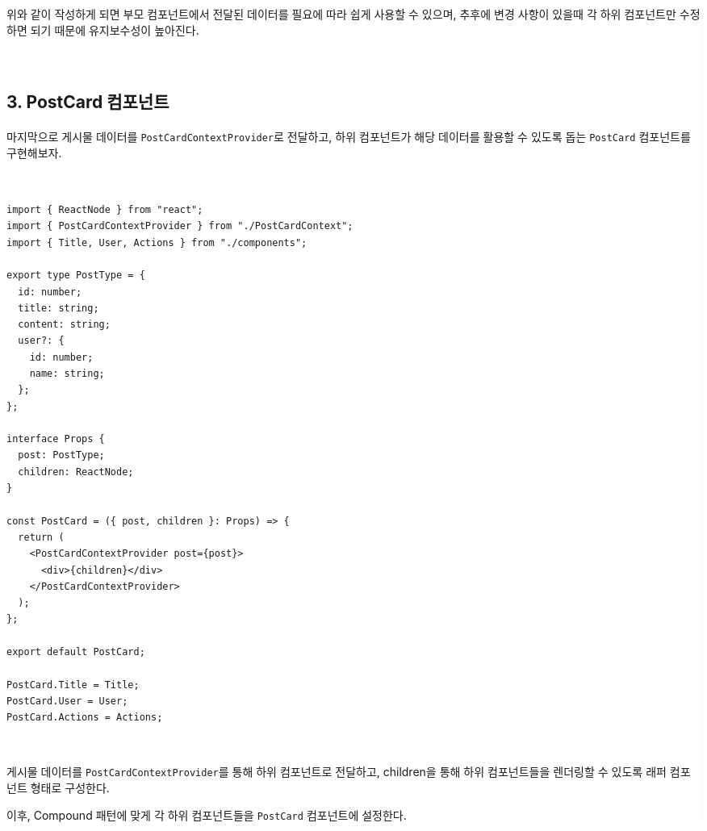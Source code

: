 위와 같이 작성하게 되면 부모 컴포넌트에서 전달된 데이터를 필요에 따라 쉽게 사용할 수 있으며, 추후에 변경 사항이 있을때 각 하위 컴포넌트만 수정하면 되기 때문에 유지보수성이 높아진다.

<br />

## 3. PostCard 컴포넌트

마지막으로 게시물 데이터를 `PostCardContextProvider`로 전달하고, 하위 컴포넌트가 해당 데이터를 활용할 수 있도록 돕는 `PostCard` 컴포넌트를 구현해보자.

<br />

```tsx
import { ReactNode } from "react";
import { PostCardContextProvider } from "./PostCardContext";
import { Title, User, Actions } from "./components";

export type PostType = {
  id: number;
  title: string;
  content: string;
  user?: {
    id: number;
    name: string;
  };
};

interface Props {
  post: PostType;
  children: ReactNode;
}

const PostCard = ({ post, children }: Props) => {
  return (
    <PostCardContextProvider post={post}>
      <div>{children}</div>
    </PostCardContextProvider>
  );
};

export default PostCard;

PostCard.Title = Title;
PostCard.User = User;
PostCard.Actions = Actions;
```

<br />

게시물 데이터를 `PostCardContextProvider`를 통해 하위 컴포넌트로 전달하고, children을 통해 하위 컴포넌트들을 렌더링할 수 있도록 래퍼 컴포넌트 형태로 구성한다.

이후, Compound 패턴에 맞게 각 하위 컴포넌트들을 `PostCard` 컴포넌트에 설정한다.
